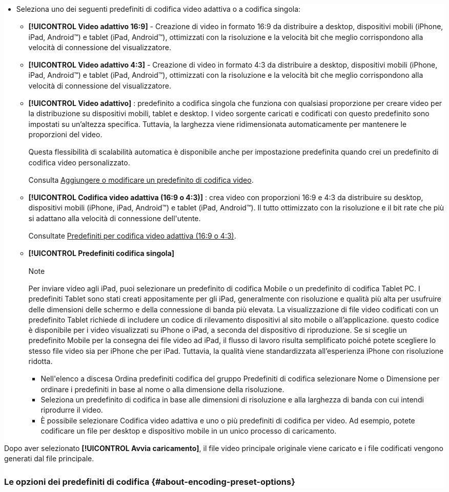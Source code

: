 * Seleziona uno dei seguenti predefiniti di codifica video adattiva o a codifica singola:

   * **[!UICONTROL Video adattivo 16:9]** - Creazione di video in formato 16:9 da distribuire a desktop, dispositivi mobili (iPhone, iPad, Android™) e tablet (iPad, Android™), ottimizzati con la risoluzione e la velocità bit che meglio corrispondono alla velocità di connessione del visualizzatore.

   * **[!UICONTROL Video adattivo 4:3]** - Creazione di video in formato 4:3 da distribuire a desktop, dispositivi mobili (iPhone, iPad, Android™) e tablet (iPad, Android™), ottimizzati con la risoluzione e la velocità bit che meglio corrispondono alla velocità di connessione del visualizzatore.

   * **[!UICONTROL Video adattivo]** : predefinito a codifica singola che funziona con qualsiasi proporzione per creare video per la distribuzione su dispositivi mobili, tablet e desktop. I video sorgente caricati e codificati con questo predefinito sono impostati su un’altezza specifica. Tuttavia, la larghezza viene ridimensionata automaticamente per mantenere le proporzioni del video.

     Questa flessibilità di scalabilità automatica è disponibile anche per impostazione predefinita quando crei un predefinito di codifica video personalizzato.

     Consulta [Aggiungere o modificare un predefinito di codifica video](uploading-encoding-videos.md#adding_or_editing_a_video_encoding_preset).

   * **[!UICONTROL Codifica video adattiva (16:9 o 4:3)]** : crea video con proporzioni 16:9 e 4:3 da distribuire su desktop, dispositivi mobili (iPhone, iPad, Android™) e tablet (iPad, Android™). Il tutto ottimizzato con la risoluzione e il bit rate che più si adattano alla velocità di connessione dell&#39;utente.

     Consultate [Predefiniti per codifica video adattiva (16:9 o 4:3)](application-setup.md#adaptive_video_encoding_16_9_or_4_3_video_presets).

   * **[!UICONTROL Predefiniti codifica singola]**

     >[!NOTE]
     >
     >Per inviare video agli iPad, puoi selezionare un predefinito di codifica Mobile o un predefinito di codifica Tablet PC. I predefiniti Tablet sono stati creati appositamente per gli iPad, generalmente con risoluzione e qualità più alta per usufruire delle dimensioni delle schermo e della connessione di banda più elevata. La visualizzazione di file video codificati con un predefinito Tablet richiede di includere un codice di rilevamento dispositivi al sito mobile o all’applicazione. questo codice è disponibile per i video visualizzati su iPhone o iPad, a seconda del dispositivo di riproduzione. Se si sceglie un predefinito Mobile per la consegna dei file video ad iPad, il flusso di lavoro risulta semplificato poiché potete scegliere lo stesso file video sia per iPhone che per iPad. Tuttavia, la qualità viene standardizzata all’esperienza iPhone con risoluzione ridotta.

      * Nell&#39;elenco a discesa Ordina predefiniti codifica del gruppo Predefiniti di codifica selezionare Nome o Dimensione per ordinare i predefiniti in base al nome o alla dimensione della risoluzione.
      * Seleziona un predefinito di codifica in base alle dimensioni di risoluzione e alla larghezza di banda con cui intendi riprodurre il video.
      * È possibile selezionare Codifica video adattiva e uno o più predefiniti di codifica per video. Ad esempio, potete codificare un file per desktop e dispositivo mobile in un unico processo di caricamento.

Dopo aver selezionato **[!UICONTROL Avvia caricamento]**, il file video principale originale viene caricato e i file codificati vengono generati dal file principale.

### Le opzioni dei predefiniti di codifica {#about-encoding-preset-options}
